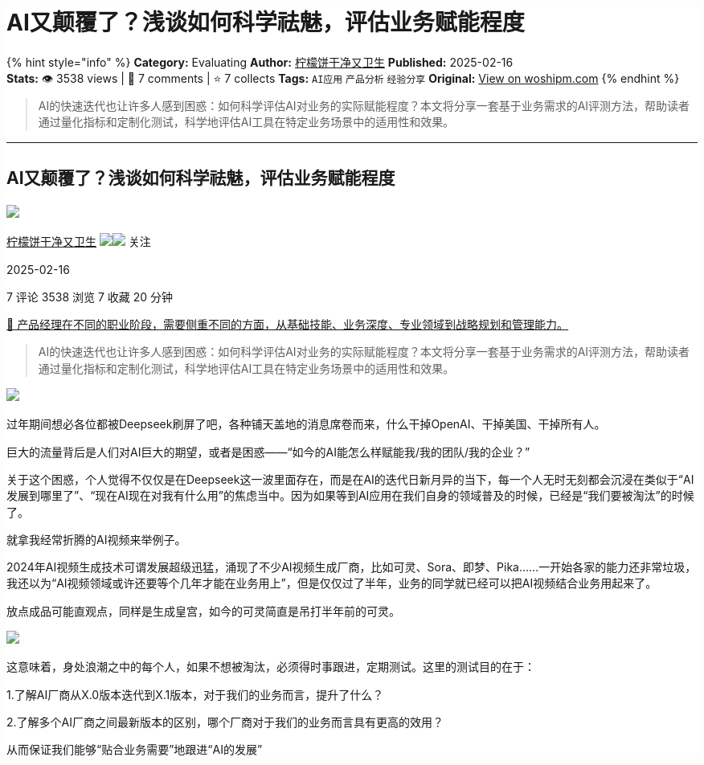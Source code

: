 # AI又颠覆了？浅谈如何科学祛魅，评估业务赋能程度
{% hint style="info" %}
**Category:** Evaluating
**Author:** [柠檬饼干净又卫生](https://www.woshipm.com/u/871592)
**Published:** 2025-02-16  
**Stats:** 👁️ 3538 views | 💬 7 comments | ⭐ 7 collects
**Tags:** `AI应用` `产品分析` `经验分享`
**Original:** [View on woshipm.com](https://www.woshipm.com/evaluating/6180271.html)
{% endhint %}
> AI的快速迭代也让许多人感到困惑：如何科学评估AI对业务的实际赋能程度？本文将分享一套基于业务需求的AI评测方法，帮助读者通过量化指标和定制化测试，科学地评估AI工具在特定业务场景中的适用性和效果。

---

## AI又颠覆了？浅谈如何科学祛魅，评估业务赋能程度

[![](https://static.woshipm.com/view/2022120609360984948.png?imageView2/1/w/72/h/72/q/100)](https://www.woshipm.com/u/871592)

[柠檬饼干净又卫生](https://www.woshipm.com/u/871592) ![](https://static.woshipm.com/tag/1121_1@2x.png)![](https://static.woshipm.com/tag/2105_1@2x.png) 关注

2025-02-16

7 评论 3538 浏览 7 收藏 20 分钟

[🔗 产品经理在不同的职业阶段，需要侧重不同的方面，从基础技能、业务深度、专业领域到战略规划和管理能力。](https://ke.qidianla.com/courses/90pm)

> AI的快速迭代也让许多人感到困惑：如何科学评估AI对业务的实际赋能程度？本文将分享一套基于业务需求的AI评测方法，帮助读者通过量化指标和定制化测试，科学地评估AI工具在特定业务场景中的适用性和效果。

![](https://image.woshipm.com/2023/09/26/150398ca-5c65-11ee-b266-00163e142b65.jpg)

过年期间想必各位都被Deepseek刷屏了吧，各种铺天盖地的消息席卷而来，什么干掉OpenAI、干掉美国、干掉所有人。

巨大的流量背后是人们对AI巨大的期望，或者是困惑——“如今的AI能怎么样赋能我/我的团队/我的企业？”

关于这个困惑，个人觉得不仅仅是在Deepseek这一波里面存在，而是在AI的迭代日新月异的当下，每一个人无时无刻都会沉浸在类似于“AI发展到哪里了”、“现在AI现在对我有什么用”的焦虑当中。因为如果等到AI应用在我们自身的领域普及的时候，已经是“我们要被淘汰”的时候了。

就拿我经常折腾的AI视频来举例子。

2024年AI视频生成技术可谓发展超级迅猛，涌现了不少AI视频生成厂商，比如可灵、Sora、即梦、Pika……一开始各家的能力还非常垃圾，我还以为“AI视频领域或许还要等个几年才能在业务用上”，但是仅仅过了半年，业务的同学就已经可以把AI视频结合业务用起来了。

放点成品可能直观点，同样是生成皇宫，如今的可灵简直是吊打半年前的可灵。

![](https://image.woshipm.com/wp-files/2025/02/WIG2wPoO1e1tKfXXMShl.gif)

这意味着，身处浪潮之中的每个人，如果不想被淘汰，必须得时事跟进，定期测试。这里的测试目的在于：

1.了解AI厂商从X.0版本迭代到X.1版本，对于我们的业务而言，提升了什么？

2.了解多个AI厂商之间最新版本的区别，哪个厂商对于我们的业务而言具有更高的效用？

从而保证我们能够“贴合业务需要”地跟进“AI的发展”
